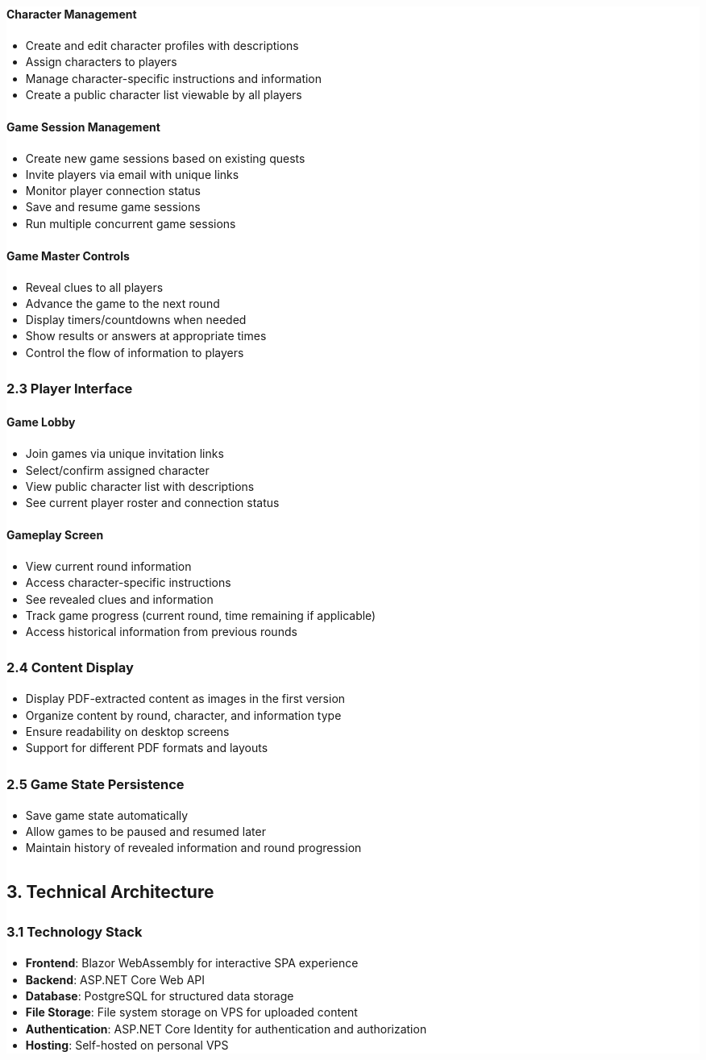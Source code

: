 #### Character Management
- Create and edit character profiles with descriptions
- Assign characters to players
- Manage character-specific instructions and information
- Create a public character list viewable by all players

#### Game Session Management
- Create new game sessions based on existing quests
- Invite players via email with unique links
- Monitor player connection status
- Save and resume game sessions
- Run multiple concurrent game sessions

#### Game Master Controls
- Reveal clues to all players
- Advance the game to the next round
- Display timers/countdowns when needed
- Show results or answers at appropriate times
- Control the flow of information to players

### 2.3 Player Interface

#### Game Lobby
- Join games via unique invitation links
- Select/confirm assigned character
- View public character list with descriptions
- See current player roster and connection status

#### Gameplay Screen
- View current round information
- Access character-specific instructions
- See revealed clues and information
- Track game progress (current round, time remaining if applicable)
- Access historical information from previous rounds

### 2.4 Content Display
- Display PDF-extracted content as images in the first version
- Organize content by round, character, and information type
- Ensure readability on desktop screens
- Support for different PDF formats and layouts

### 2.5 Game State Persistence
- Save game state automatically
- Allow games to be paused and resumed later
- Maintain history of revealed information and round progression

## 3. Technical Architecture

### 3.1 Technology Stack
- **Frontend**: Blazor WebAssembly for interactive SPA experience
- **Backend**: ASP.NET Core Web API
- **Database**: PostgreSQL for structured data storage
- **File Storage**: File system storage on VPS for uploaded content
- **Authentication**: ASP.NET Core Identity for authentication and authorization
- **Hosting**: Self-hosted on personal VPS
